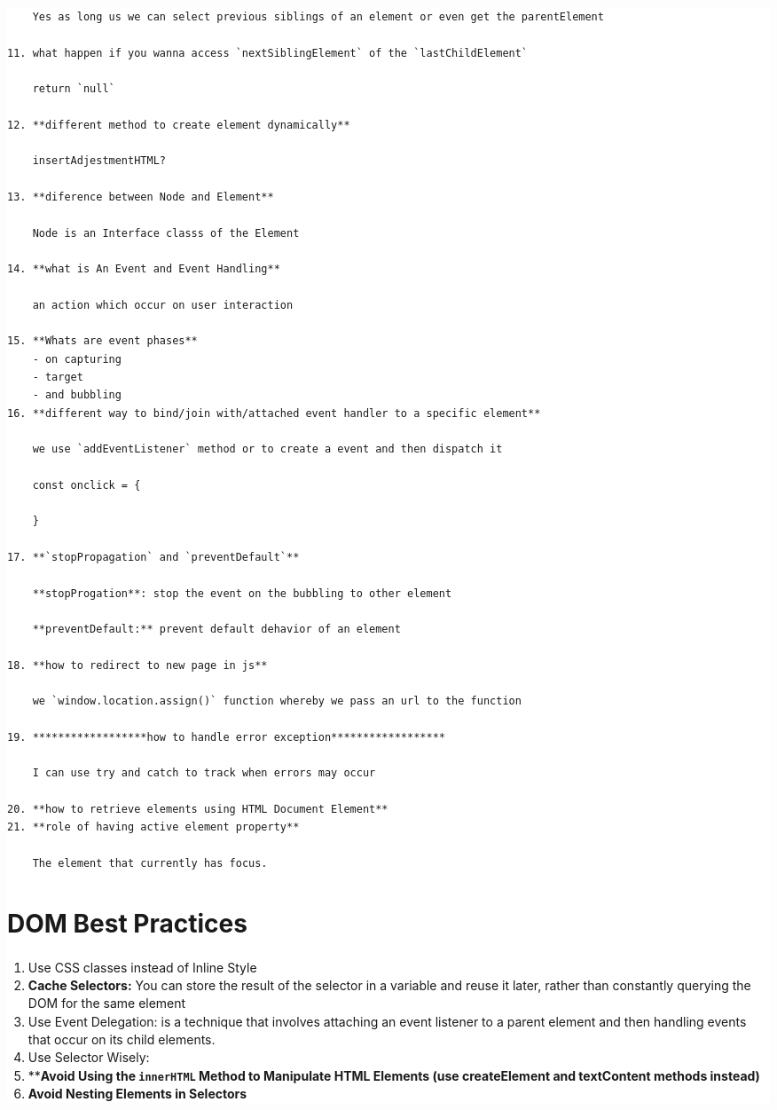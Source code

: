         Yes as long us we can select previous siblings of an element or even get the parentElement
        
    11. what happen if you wanna access `nextSiblingElement` of the `lastChildElement`
        
        return `null`
        
    12. **different method to create element dynamically**
        
        insertAdjestmentHTML?
        
    13. **diference between Node and Element**
        
        Node is an Interface classs of the Element
        
    14. **what is An Event and Event Handling**
        
        an action which occur on user interaction
        
    15. **Whats are event phases**
        - on capturing
        - target
        - and bubbling
    16. **different way to bind/join with/attached event handler to a specific element**
        
        we use `addEventListener` method or to create a event and then dispatch it
        
        const onclick = {
        
        }
        
    17. **`stopPropagation` and `preventDefault`**
        
        **stopProgation**: stop the event on the bubbling to other element
        
        **preventDefault:** prevent default dehavior of an element
        
    18. **how to redirect to new page in js**
        
        we `window.location.assign()` function whereby we pass an url to the function
        
    19. ******************how to handle error exception******************
        
        I can use try and catch to track when errors may occur
        
    20. **how to retrieve elements using HTML Document Element**
    21. **role of having active element property**
        
        The element that currently has focus.
        

# DOM Best Practices

1. Use CSS classes instead of Inline Style
2. **Cache Selectors:** You can store the result of the selector in a variable and reuse it later, rather than constantly querying the DOM for the same element
3. Use Event Delegation: is a technique that involves attaching an event listener to a parent element and then handling events that occur on its child elements.
4. Use Selector Wisely: 
5. ****Avoid Using the `innerHTML` Method to Manipulate HTML Elements (use createElement and textContent methods instead)**
6. ****Avoid Nesting Elements in Selectors****
